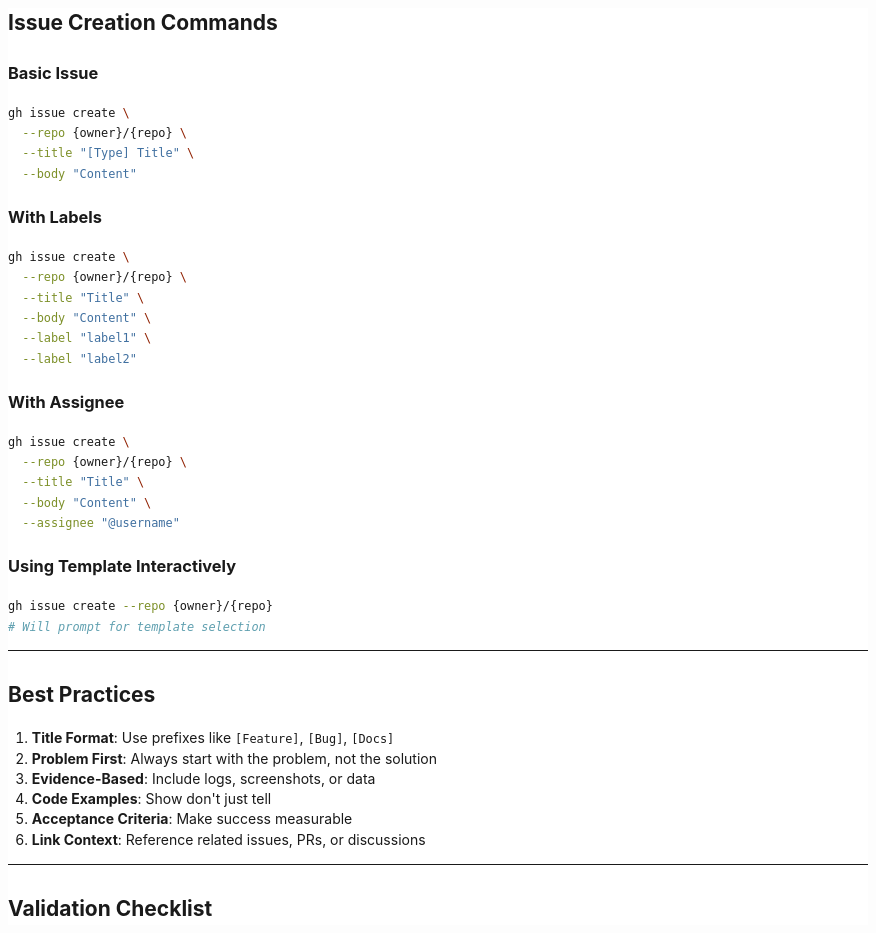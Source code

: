 
## Issue Creation Commands

### Basic Issue
```bash
gh issue create \
  --repo {owner}/{repo} \
  --title "[Type] Title" \
  --body "Content"
```

### With Labels
```bash
gh issue create \
  --repo {owner}/{repo} \
  --title "Title" \
  --body "Content" \
  --label "label1" \
  --label "label2"
```

### With Assignee
```bash
gh issue create \
  --repo {owner}/{repo} \
  --title "Title" \
  --body "Content" \
  --assignee "@username"
```

### Using Template Interactively
```bash
gh issue create --repo {owner}/{repo}
# Will prompt for template selection
```

---

## Best Practices

1. **Title Format**: Use prefixes like `[Feature]`, `[Bug]`, `[Docs]`
2. **Problem First**: Always start with the problem, not the solution
3. **Evidence-Based**: Include logs, screenshots, or data
4. **Code Examples**: Show don't just tell
5. **Acceptance Criteria**: Make success measurable
6. **Link Context**: Reference related issues, PRs, or discussions

---

## Validation Checklist
